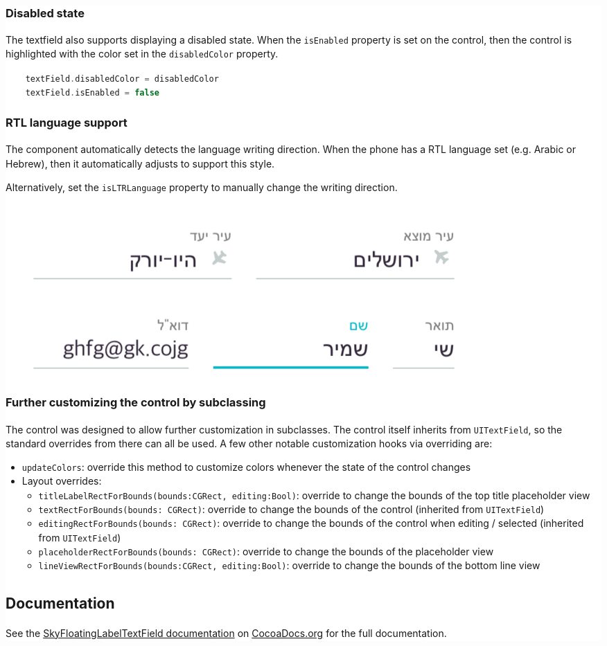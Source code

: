 ### Disabled state
The textfield also supports displaying a disabled state. When the `isEnabled` property is set on the control, then the control is highlighted with the color set in the `disabledColor` property.
```swift
    textField.disabledColor = disabledColor
    textField.isEnabled = false
```
### RTL language support

The component automatically detects the language writing direction. When the phone has a RTL language set (e.g. Arabic or Hebrew), then it automatically adjusts to support this style.

Alternatively, set the `isLTRLanguage` property to manually change the writing direction.

![](/SkyFloatingLabelTextField/images/RTL-example.png)

### Further customizing the control by subclassing

The control was designed to allow further customization in subclasses. The control itself inherits from `UITextField`, so the standard overrides from there can all be used. A few other notable customization hooks via overriding are:
- `updateColors`: override this method to customize colors whenever the state of the control changes
- Layout overrides:
  - `titleLabelRectForBounds(bounds:CGRect, editing:Bool)`:  override to change the bounds of the top title placeholder view
  - `textRectForBounds(bounds: CGRect)`: override to change the bounds of the control (inherited from `UITextField`)
  - `editingRectForBounds(bounds: CGRect)`: override to change the bounds of the control when editing / selected (inherited from `UITextField`)
  - `placeholderRectForBounds(bounds: CGRect)`:  override to change the bounds of the placeholder view
  - `lineViewRectForBounds(bounds:CGRect, editing:Bool)`: override to change the bounds of the bottom line view

## Documentation

See the [SkyFloatingLabelTextField documentation](http://cocoadocs.org/docsets/SkyFloatingLabelTextField) on [CocoaDocs.org](http://cocoadocs.org) for the full documentation.
